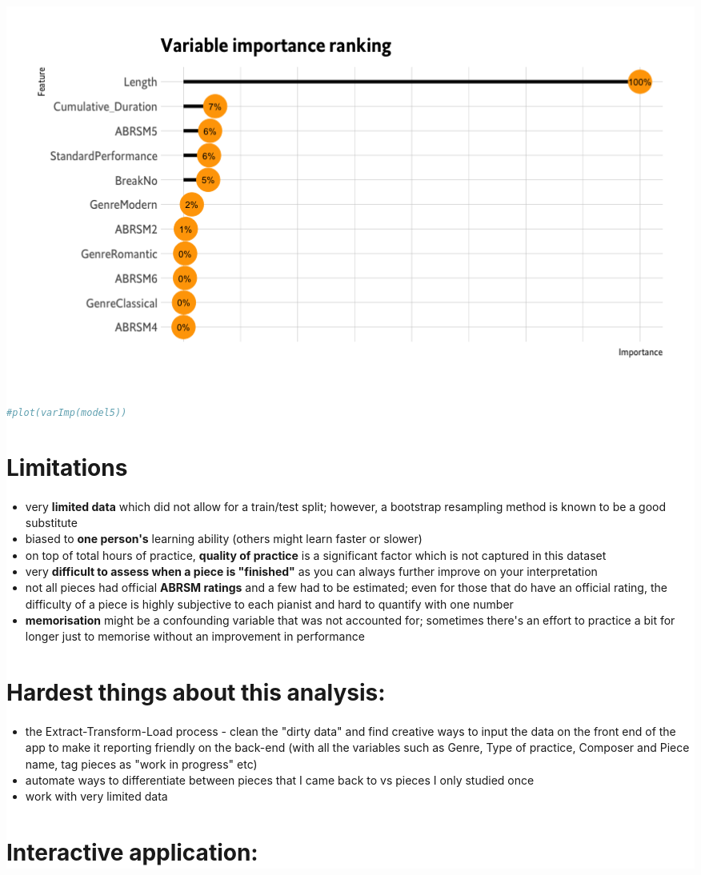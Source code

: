 <img src="figures/factors-1.png" width="100%" />

```r
#plot(varImp(model5))
```

# Limitations

* very **limited data** which did not allow for a train/test split; however, a bootstrap resampling method is known to be a good substitute
* biased to **one person's** learning ability (others might learn faster or slower)
* on top of total hours of practice, **quality of practice** is a significant factor which is not captured in this dataset
* very **difficult to assess when a piece is "finished"** as you can always further improve on your interpretation
* not all pieces had official **ABRSM ratings** and a few had to be estimated; even for those that do have an official rating, the difficulty of a piece is highly subjective to each pianist and hard to quantify with one number
* **memorisation** might be a confounding variable that was not accounted for; sometimes there's an effort to practice a bit for longer just to memorise without an improvement in performance

# Hardest things about this analysis:

* the Extract-Transform-Load process - clean the "dirty data" and find creative ways to input the data on the front end of the app to make it reporting friendly on the back-end (with all the variables such as Genre, Type of practice, Composer and Piece name, tag pieces as "work in progress" etc)
* automate ways to differentiate between pieces that I came back to vs pieces I only studied once
* work with very limited data

# Interactive application:

